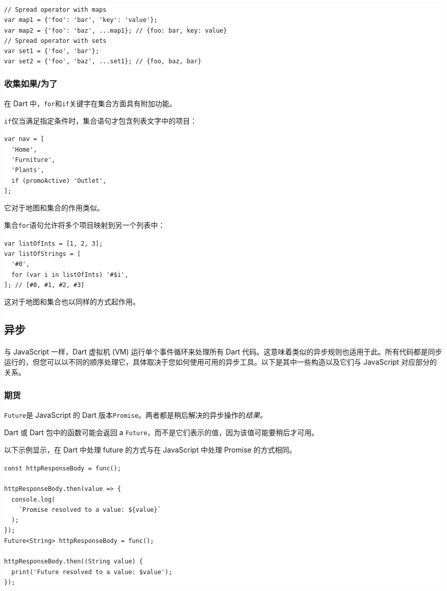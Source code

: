 ```
// Spread operator with maps
var map1 = {'foo': 'bar', 'key': 'value'};
var map2 = {'foo': 'baz', ...map1}; // {foo: bar, key: value}
// Spread operator with sets
var set1 = {'foo', 'bar'};
var set2 = {'foo', 'baz', ...set1}; // {foo, baz, bar}
```

### 收集如果/为了

在 Dart 中，`for`和`if`关键字在集合方面具有附加功能。

`if`仅当满足指定条件时，集合语句才包含列表文字中的项目：

```
var nav = [
  'Home',
  'Furniture',
  'Plants',
  if (promoActive) 'Outlet',
];
```

它对于地图和集合的作用类似。

集合`for`语句允许将多个项目映射到另一个列表中：

```
var listOfInts = [1, 2, 3];
var listOfStrings = [
  '#0',
  for (var i in listOfInts) '#$i',
]; // [#0, #1, #2, #3]
```

这对于地图和集合也以同样的方式起作用。

## 异步

与 JavaScript 一样，Dart 虚拟机 (VM) 运行单个事件循环来处理所有 Dart 代码。这意味着类似的异步规则也适用于此。所有代码都是同步运行的，但您可以以不同的顺序处理它，具体取决于您如何使用可用的异步工具。以下是其中一些构造以及它们与 JavaScript 对应部分的关系。

### 期货

`Future`是 JavaScript 的 Dart 版本`Promise`。两者都是稍后解决的异步操作的*结果。*

Dart 或 Dart 包中的函数可能会返回 a `Future`，而不是它们表示的值，因为该值可能要稍后才可用。

以下示例显示，在 Dart 中处理 future 的方式与在 JavaScript 中处理 Promise 的方式相同。

```
const httpResponseBody = func();

httpResponseBody.then(value => {
  console.log(
    `Promise resolved to a value: ${value}`
  );
});
Future<String> httpResponseBody = func();

httpResponseBody.then((String value) {
  print('Future resolved to a value: $value');
});
```
